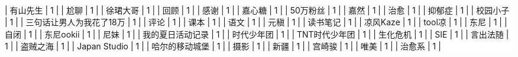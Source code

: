 | 有山先生 | 1 |
| 尬聊 | 1 |
| 徐珺大哥 | 1 |
| 回顾 | 1 |
| 感谢 | 1 |
| 嘉心糖 | 1 |
| 50万粉丝 | 1 |
| 嘉然 | 1 |
| 治愈 | 1 |
| 抑郁症 | 1 |
| 校园小子 | 1 |
| 三句话让男人为我花了18万 | 1 |
| 评论 | 1 |
| 课本 | 1 |
| 语文 | 1 |
| 元稹 | 1 |
| 读书笔记 | 1 |
| 凉风Kaze | 1 |
| tool凉 | 1 |
| 东尼 | 1 |
| 自闭 | 1 |
| 东尼ookii | 1 |
| 尼妹 | 1 |
| 我的夏日活动记录 | 1 |
| 时代少年团 | 1 |
| TNT时代少年团 | 1 |
| 生化危机 | 1 |
| SIE | 1 |
| 言出法随 | 1 |
| 盗贼之海 | 1 |
| Japan Studio | 1 |
| 哈尔的移动城堡 | 1 |
| 摄影 | 1 |
| 新疆 | 1 |
| 宫崎骏 | 1 |
| 唯美 | 1 |
| 治愈系 | 1 |